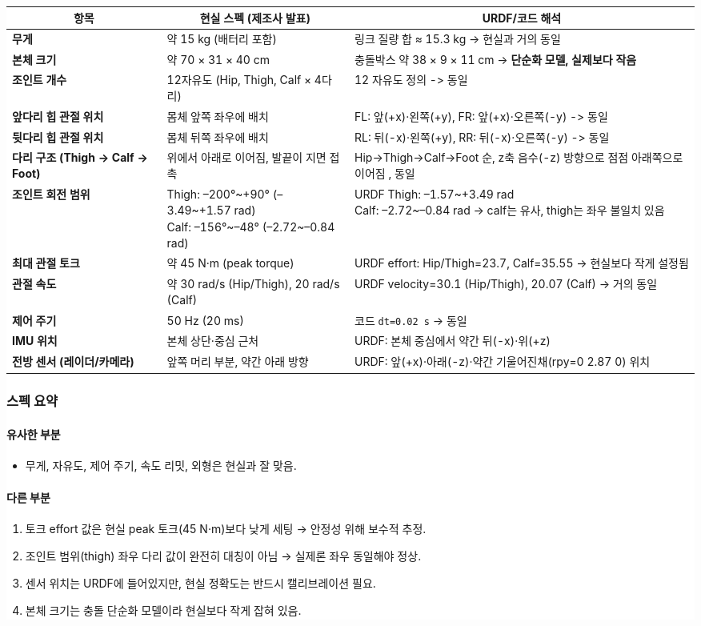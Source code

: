 | 항목                              | 현실 스펙 (제조사 발표)                                                                | URDF/코드 해석                                                                          |
| ------------------------------- | ----------------------------------------------------------------------------- | ----------------------------------------------------------------------------------- |
| **무게**                          | 약 15 kg (배터리 포함)                                                              | 링크 질량 합 ≈ 15.3 kg → 현실과 거의 동일                                                       |
| **본체 크기**                       | 약 70 × 31 × 40 cm                                                             | 충돌박스 약 38 × 9 × 11 cm → **단순화 모델, 실제보다 작음**                                         |
| **조인트 개수**                      | 12자유도 (Hip, Thigh, Calf × 4다리)                                                | 12 자유도 정의  -> 동일                                                              |
| **앞다리 힙 관절 위치**                 | 몸체 앞쪽 좌우에 배치                                                                  | FL: 앞(+x)·왼쪽(+y), FR: 앞(+x)·오른쪽(-y) ->  동일                                                 |
| **뒷다리 힙 관절 위치**                 | 몸체 뒤쪽 좌우에 배치                                                                  | RL: 뒤(-x)·왼쪽(+y), RR: 뒤(-x)·오른쪽(-y)          ->  동일                                   |
| **다리 구조 (Thigh → Calf → Foot)** | 위에서 아래로 이어짐, 발끝이 지면 접촉                                                        | Hip→Thigh→Calf→Foot 순, z축 음수(-z) 방향으로 점점 아래쪽으로 이어짐 , 동일                            |
| **조인트 회전 범위**                   | Thigh: –200°\~+90° (–3.49\~+1.57 rad)<br>Calf: –156°\~–48° (–2.72\~–0.84 rad) | URDF Thigh: –1.57\~+3.49 rad<br>Calf: –2.72\~–0.84 rad → calf는 유사, thigh는 좌우 불일치 있음 |
| **최대 관절 토크**                    | 약 45 N·m (peak torque)                                                        | URDF effort: Hip/Thigh=23.7, Calf=35.55 → 현실보다 작게 설정됨                               |
| **관절 속도**                       | 약 30 rad/s (Hip/Thigh), 20 rad/s (Calf)                                       | URDF velocity=30.1 (Hip/Thigh), 20.07 (Calf) → 거의 동일                                |
| **제어 주기**                       | 50 Hz (20 ms)                                                                 | 코드 `dt=0.02 s` → 동일                                                                 |
| **IMU 위치**                      | 본체 상단·중심 근처                                                                   | URDF: 본체 중심에서 약간 뒤(-x)·위(+z)                                                        |
| **전방 센서 (레이더/카메라)**             | 앞쪽 머리 부분, 약간 아래 방향                                                            | URDF: 앞(+x)·아래(-z)·약간 기울어진채(rpy=0 2.87 0) 위치                                         |
### 스펙 요약
#### 유사한 부분
- 무게, 자유도, 제어 주기, 속도 리밋, 외형은 현실과 잘 맞음.
#### 다른 부분
1. 토크 effort 값은 현실 peak 토크(45 N·m)보다 낮게 세팅 → 안정성 위해 보수적 추정.

2. 조인트 범위(thigh) 좌우 다리 값이 완전히 대칭이 아님 → 실제론 좌우 동일해야 정상.

3. 센서 위치는 URDF에 들어있지만, 현실 정확도는 반드시 캘리브레이션 필요.

4. 본체 크기는 충돌 단순화 모델이라 현실보다 작게 잡혀 있음.














